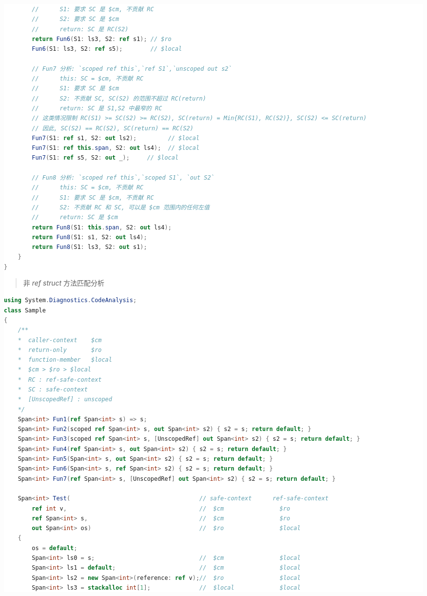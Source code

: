```csharp
        //      S1: 要求 SC 是 $cm, 不贡献 RC
        //      S2: 要求 SC 是 $cm
        //      return: SC 是 RC(S2)
        return Fun6(S1: ls3, S2: ref s1); // $ro
        Fun6(S1: ls3, S2: ref s5);        // $local

        // Fun7 分析: `scoped ref this`,`ref S1`,`unscoped out s2`
        //      this: SC = $cm, 不贡献 RC
        //      S1: 要求 SC 是 $cm
        //      S2: 不贡献 SC, SC(S2) 的范围不超过 RC(return)
        //      return: SC 是 S1,S2 中最窄的 RC
        // 这类情况限制 RC(S1) >= SC(S2) >= RC(S2), SC(return) = Min{RC(S1), RC(S2)}, SC(S2) <= SC(return)
        // 因此, SC(S2) == RC(S2), SC(return) == RC(S2)
        Fun7(S1: ref s1, S2: out ls2);         // $local
        Fun7(S1: ref this.span, S2: out ls4);  // $local
        Fun7(S1: ref s5, S2: out _);     // $local

        // Fun8 分析: `scoped ref this`,`scoped S1`, `out S2`
        //      this: SC = $cm, 不贡献 RC
        //      S1: 要求 SC 是 $cm, 不贡献 RC
        //      S2: 不贡献 RC 和 SC, 可以是 $cm 范围内的任何左值
        //      return: SC 是 $cm
        return Fun8(S1: this.span, S2: out ls4);
        return Fun8(S1: s1, S2: out ls4);
        return Fun8(S1: ls3, S2: out s1);
    }
}
```

> 非 *ref struct* 方法匹配分析

```csharp
using System.Diagnostics.CodeAnalysis;
class Sample
{
    /**
    *  caller-context    $cm
    *  return-only       $ro
    *  function-member   $local
    *  $cm > $ro > $local
    *  RC : ref-safe-context
    *  SC : safe-context
    *  [UnscopedRef] : unscoped
    */
    Span<int> Fun1(ref Span<int> s) => s;
    Span<int> Fun2(scoped ref Span<int> s, out Span<int> s2) { s2 = s; return default; }
    Span<int> Fun3(scoped ref Span<int> s, [UnscopedRef] out Span<int> s2) { s2 = s; return default; }
    Span<int> Fun4(ref Span<int> s, out Span<int> s2) { s2 = s; return default; }
    Span<int> Fun5(Span<int> s, out Span<int> s2) { s2 = s; return default; }
    Span<int> Fun6(Span<int> s, ref Span<int> s2) { s2 = s; return default; }
    Span<int> Fun7(ref Span<int> s, [UnscopedRef] out Span<int> s2) { s2 = s; return default; }

    Span<int> Test(                                     // safe-context      ref-safe-context
        ref int v,                                      //  $cm                $ro
        ref Span<int> s,                                //  $cm                $ro
        out Span<int> os)                               //  $ro                $local
    {
        os = default;
        Span<int> ls0 = s;                              //  $cm                $local
        Span<int> ls1 = default;                        //  $cm                $local
        Span<int> ls2 = new Span<int>(reference: ref v);//  $ro                $local
        Span<int> ls3 = stackalloc int[1];              //  $local             $local 
```